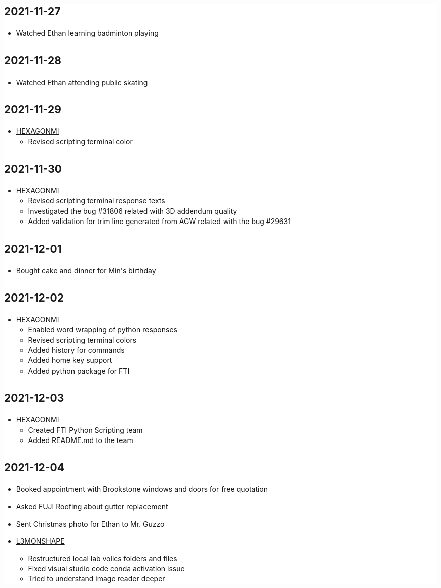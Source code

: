 ## 2021-11-27

- Watched Ethan learning badminton playing

## 2021-11-28

- Watched Ethan attending public skating

## 2021-11-29

- [HEXAGONMI](#hexagonmi)
  - Revised scripting terminal color

## 2021-11-30

- [HEXAGONMI](#hexagonmi)
  - Revised scripting terminal response texts
  - Investigated the bug #31806 related with 3D addendum quality
  - Added validation for trim line generated from AGW related with the bug #29631

## 2021-12-01

- Bought cake and dinner for Min's birthday

## 2021-12-02

- [HEXAGONMI](#hexagonmi)
  - Enabled word wrapping of python responses
  - Revised scripting terminal colors
  - Added history for commands
  - Added home key support
  - Added python package for FTI

## 2021-12-03

- [HEXAGONMI](#hexagonmi)
  - Created FTI Python Scripting team
  - Added README.md to the team

## 2021-12-04

- Booked appointment with Brookstone windows and doors for free quotation
- Asked FUJI Roofing about gutter replacement
- Sent Christmas photo for Ethan to Mr. Guzzo

- [L3MONSHAPE](#l3monshape)
  - Restructured local lab volics folders and files
  - Fixed visual studio code conda activation issue
  - Tried to understand image reader deeper
